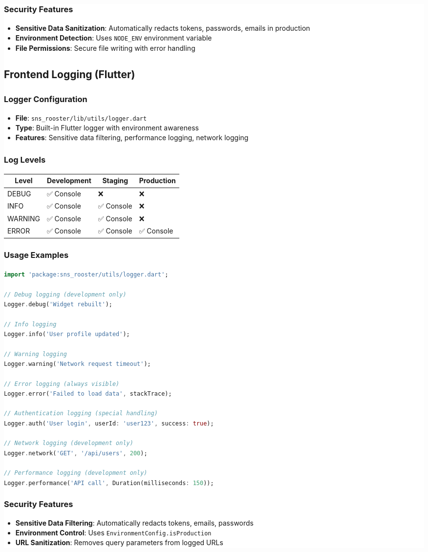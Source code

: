 ### Security Features
- **Sensitive Data Sanitization**: Automatically redacts tokens, passwords, emails in production
- **Environment Detection**: Uses `NODE_ENV` environment variable
- **File Permissions**: Secure file writing with error handling

## Frontend Logging (Flutter)

### Logger Configuration
- **File**: `sns_rooster/lib/utils/logger.dart`
- **Type**: Built-in Flutter logger with environment awareness
- **Features**: Sensitive data filtering, performance logging, network logging

### Log Levels
| Level | Development | Staging | Production |
|-------|-------------|---------|------------|
| DEBUG | ✅ Console | ❌ | ❌ |
| INFO | ✅ Console | ✅ Console | ❌ |
| WARNING | ✅ Console | ✅ Console | ❌ |
| ERROR | ✅ Console | ✅ Console | ✅ Console |

### Usage Examples

```dart
import 'package:sns_rooster/utils/logger.dart';

// Debug logging (development only)
Logger.debug('Widget rebuilt');

// Info logging
Logger.info('User profile updated');

// Warning logging
Logger.warning('Network request timeout');

// Error logging (always visible)
Logger.error('Failed to load data', stackTrace);

// Authentication logging (special handling)
Logger.auth('User login', userId: 'user123', success: true);

// Network logging (development only)
Logger.network('GET', '/api/users', 200);

// Performance logging (development only)
Logger.performance('API call', Duration(milliseconds: 150));
```

### Security Features
- **Sensitive Data Filtering**: Automatically redacts tokens, emails, passwords
- **Environment Control**: Uses `EnvironmentConfig.isProduction`
- **URL Sanitization**: Removes query parameters from logged URLs
